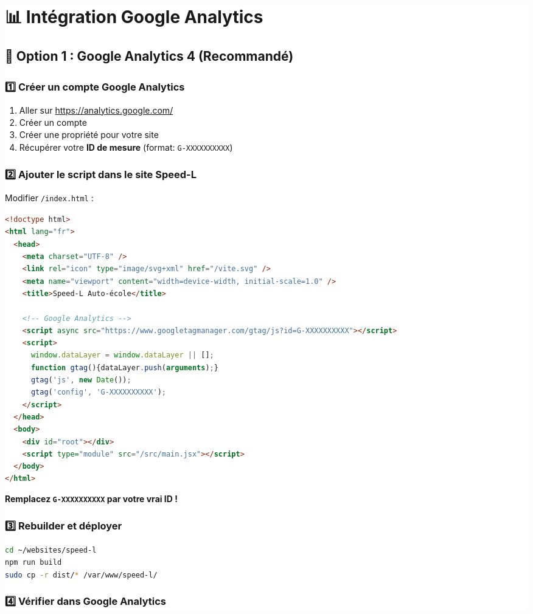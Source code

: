 # 📊 Intégration Google Analytics

## 🎯 Option 1 : Google Analytics 4 (Recommandé)

### 1️⃣ Créer un compte Google Analytics

1. Aller sur https://analytics.google.com/
2. Créer un compte
3. Créer une propriété pour votre site
4. Récupérer votre **ID de mesure** (format: `G-XXXXXXXXXX`)

### 2️⃣ Ajouter le script dans le site Speed-L

Modifier `/index.html` :

```html
<!doctype html>
<html lang="fr">
  <head>
    <meta charset="UTF-8" />
    <link rel="icon" type="image/svg+xml" href="/vite.svg" />
    <meta name="viewport" content="width=device-width, initial-scale=1.0" />
    <title>Speed-L Auto-école</title>
    
    <!-- Google Analytics -->
    <script async src="https://www.googletagmanager.com/gtag/js?id=G-XXXXXXXXXX"></script>
    <script>
      window.dataLayer = window.dataLayer || [];
      function gtag(){dataLayer.push(arguments);}
      gtag('js', new Date());
      gtag('config', 'G-XXXXXXXXXX');
    </script>
  </head>
  <body>
    <div id="root"></div>
    <script type="module" src="/src/main.jsx"></script>
  </body>
</html>
```

**Remplacez `G-XXXXXXXXXX` par votre vrai ID !**

### 3️⃣ Rebuilder et déployer

```bash
cd ~/websites/speed-l
npm run build
sudo cp -r dist/* /var/www/speed-l/
```

### 4️⃣ Vérifier dans Google Analytics
